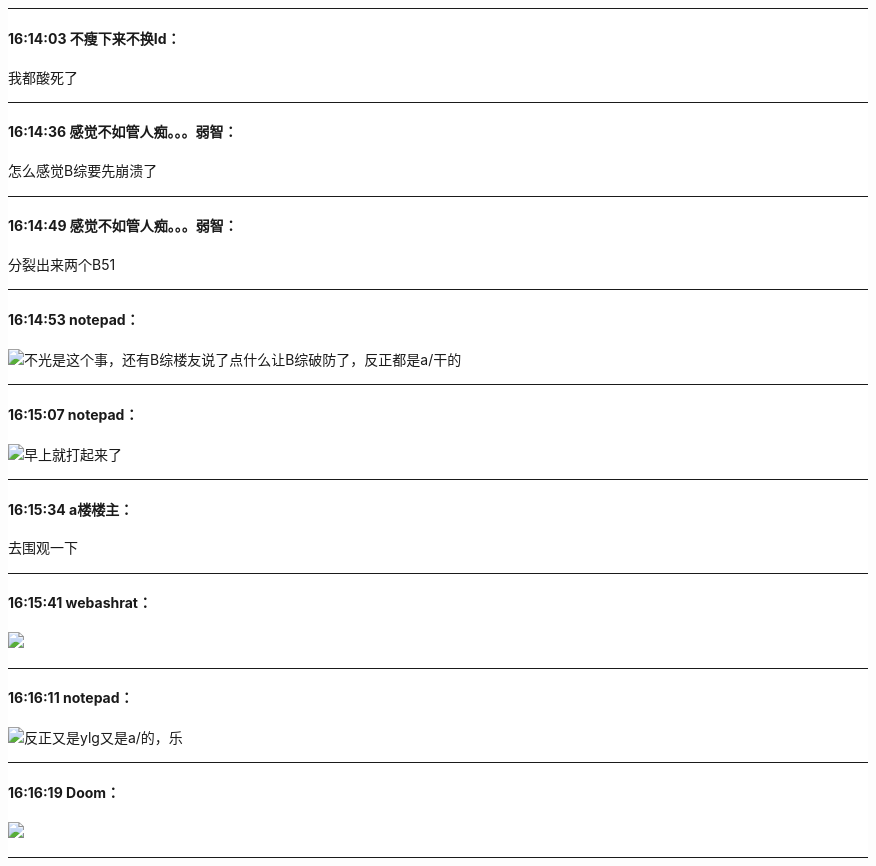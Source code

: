 *****

#### 16:14:03  不瘦下来不换Id：

我都酸死了

*****

#### 16:14:36  感觉不如管人痴。。。弱智：

怎么感觉B综要先崩溃了

*****

#### 16:14:49  感觉不如管人痴。。。弱智：

分裂出来两个B51

*****

#### 16:14:53  notepad：

![](http://gchat.qpic.cn/gchatpic_new/976058243/614391357-3181210867-F1204A653ADEBAAAFE9BDF330D6E36C8/0?term=2")不光是这个事，还有B综楼友说了点什么让B综破防了，反正都是a/干的

*****

#### 16:15:07  notepad：

![](http://gchat.qpic.cn/gchatpic_new/976058243/614391357-2779493213-164524FA324C868B709A007572B19266/0?term=2")早上就打起来了

*****

#### 16:15:34  a楼楼主：

去围观一下

*****

#### 16:15:41  webashrat：

![](http://gchat.qpic.cn/gchatpic_new/2625239949/614391357-2981339858-F13CC359AD1DC2DBC873B0FC0A0093F9/0?term=2")

*****

#### 16:16:11  notepad：

![](http://gchat.qpic.cn/gchatpic_new/976058243/614391357-2265699363-164524FA324C868B709A007572B19266/0?term=2")反正又是ylg又是a/的，乐

*****

#### 16:16:19  Doom：

![](http://gchat.qpic.cn/gchatpic_new/1747222904/614391357-2364937135-3D294C182D8062737CFDA805FBE8E17C/0?term=2")

*****
